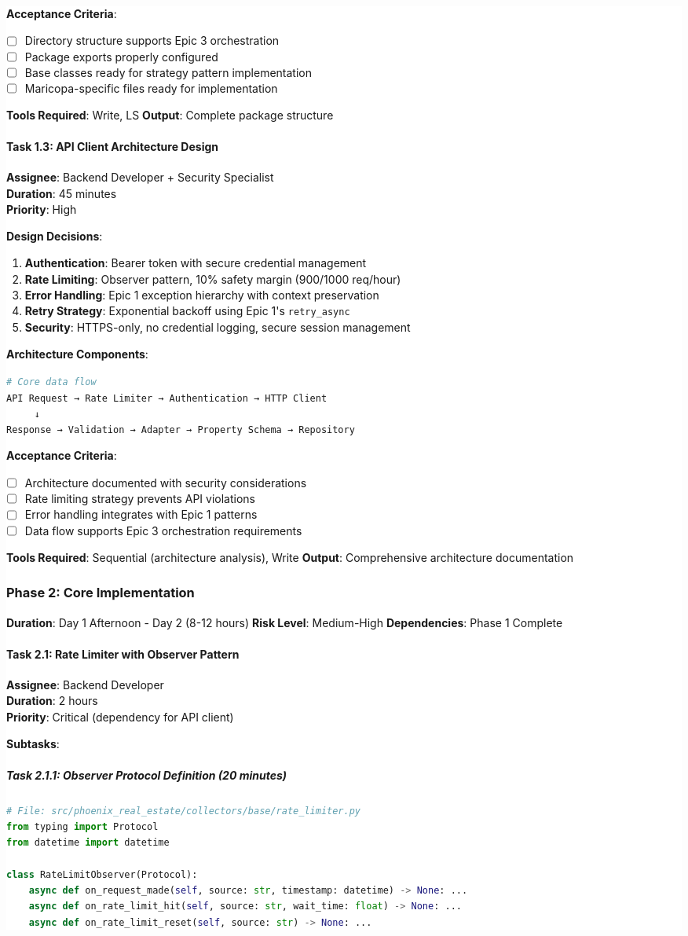 **Acceptance Criteria**:
- [ ] Directory structure supports Epic 3 orchestration
- [ ] Package exports properly configured
- [ ] Base classes ready for strategy pattern implementation
- [ ] Maricopa-specific files ready for implementation

**Tools Required**: Write, LS
**Output**: Complete package structure

#### Task 1.3: API Client Architecture Design
**Assignee**: Backend Developer + Security Specialist  
**Duration**: 45 minutes  
**Priority**: High

**Design Decisions**:
1. **Authentication**: Bearer token with secure credential management
2. **Rate Limiting**: Observer pattern, 10% safety margin (900/1000 req/hour)
3. **Error Handling**: Epic 1 exception hierarchy with context preservation
4. **Retry Strategy**: Exponential backoff using Epic 1's `retry_async`
5. **Security**: HTTPS-only, no credential logging, secure session management

**Architecture Components**:
```python
# Core data flow
API Request → Rate Limiter → Authentication → HTTP Client
     ↓
Response → Validation → Adapter → Property Schema → Repository
```

**Acceptance Criteria**:
- [ ] Architecture documented with security considerations
- [ ] Rate limiting strategy prevents API violations
- [ ] Error handling integrates with Epic 1 patterns
- [ ] Data flow supports Epic 3 orchestration requirements

**Tools Required**: Sequential (architecture analysis), Write
**Output**: Comprehensive architecture documentation

### Phase 2: Core Implementation
**Duration**: Day 1 Afternoon - Day 2 (8-12 hours)
**Risk Level**: Medium-High
**Dependencies**: Phase 1 Complete

#### Task 2.1: Rate Limiter with Observer Pattern
**Assignee**: Backend Developer  
**Duration**: 2 hours  
**Priority**: Critical (dependency for API client)

**Subtasks**:

##### Task 2.1.1: Observer Protocol Definition (20 minutes)
```python
# File: src/phoenix_real_estate/collectors/base/rate_limiter.py
from typing import Protocol
from datetime import datetime

class RateLimitObserver(Protocol):
    async def on_request_made(self, source: str, timestamp: datetime) -> None: ...
    async def on_rate_limit_hit(self, source: str, wait_time: float) -> None: ...
    async def on_rate_limit_reset(self, source: str) -> None: ...
```
